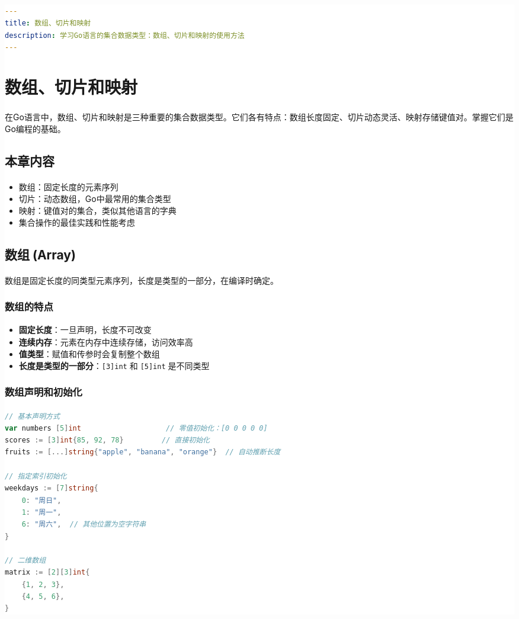 ```yaml
---
title: 数组、切片和映射
description: 学习Go语言的集合数据类型：数组、切片和映射的使用方法
---
```


# 数组、切片和映射

在Go语言中，数组、切片和映射是三种重要的集合数据类型。它们各有特点：数组长度固定、切片动态灵活、映射存储键值对。掌握它们是Go编程的基础。

## 本章内容

- 数组：固定长度的元素序列
- 切片：动态数组，Go中最常用的集合类型
- 映射：键值对的集合，类似其他语言的字典
- 集合操作的最佳实践和性能考虑

## 数组 (Array)

数组是固定长度的同类型元素序列，长度是类型的一部分，在编译时确定。

### 数组的特点

- **固定长度**：一旦声明，长度不可改变
- **连续内存**：元素在内存中连续存储，访问效率高
- **值类型**：赋值和传参时会复制整个数组
- **长度是类型的一部分**：`[3]int` 和 `[5]int` 是不同类型

### 数组声明和初始化

```go
// 基本声明方式
var numbers [5]int                    // 零值初始化：[0 0 0 0 0]
scores := [3]int{85, 92, 78}         // 直接初始化
fruits := [...]string{"apple", "banana", "orange"}  // 自动推断长度

// 指定索引初始化
weekdays := [7]string{
    0: "周日",
    1: "周一", 
    6: "周六",  // 其他位置为空字符串
}

// 二维数组
matrix := [2][3]int{
    {1, 2, 3},
    {4, 5, 6},
}
```
